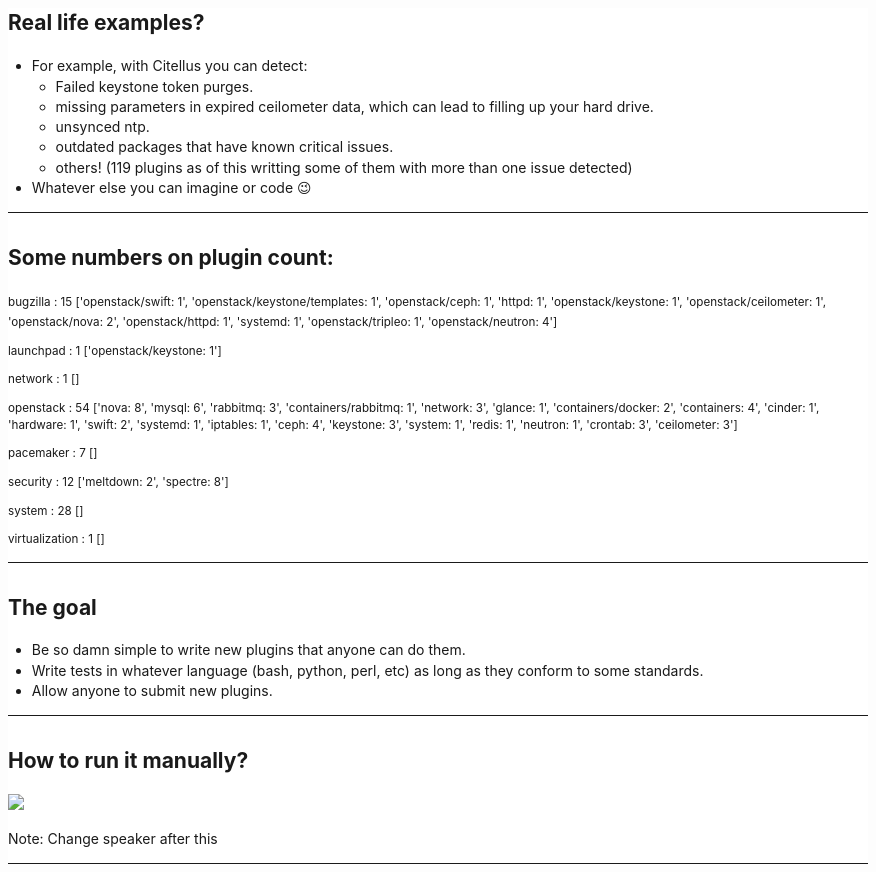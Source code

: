 ## Real life examples?
- For example, with Citellus you can detect:
    - Failed keystone token purges.
    - missing parameters in expired ceilometer data, which can lead to filling up your hard drive.
    - unsynced ntp.
    - outdated packages that have known critical issues.
    - others! (119 plugins as of this writting some of them with more than one issue detected)
- Whatever else you can imagine or code 😉

----

## Some numbers on plugin count:

<small>
bugzilla : 15 ['openstack/swift: 1', 'openstack/keystone/templates: 1', 'openstack/ceph: 1', 'httpd: 1', 'openstack/keystone: 1', 'openstack/ceilometer: 1', 'openstack/nova: 2', 'openstack/httpd: 1', 'systemd: 1', 'openstack/tripleo: 1', 'openstack/neutron: 4']

launchpad : 1 ['openstack/keystone: 1']

network : 1 []

openstack : 54 ['nova: 8', 'mysql: 6', 'rabbitmq: 3', 'containers/rabbitmq: 1', 'network: 3', 'glance: 1', 'containers/docker: 2', 'containers: 4', 'cinder: 1', 'hardware: 1', 'swift: 2', 'systemd: 1', 'iptables: 1', 'ceph: 4', 'keystone: 3', 'system: 1', 'redis: 1', 'neutron: 1', 'crontab: 3', 'ceilometer: 3']

pacemaker : 7 []

security : 12 ['meltdown: 2', 'spectre: 8']

system : 28 []

virtualization : 1 []


</small>

---

## The goal

- Be so damn simple to write new plugins that anyone can do them.
- Write tests in whatever language (bash, python, perl, etc) as long as they conform to some standards.
- Allow anyone to submit new plugins.

---

## How to run it manually?
<img src="images/citellusrun.png" height="20%" border=0>


Note: Change speaker after this

---